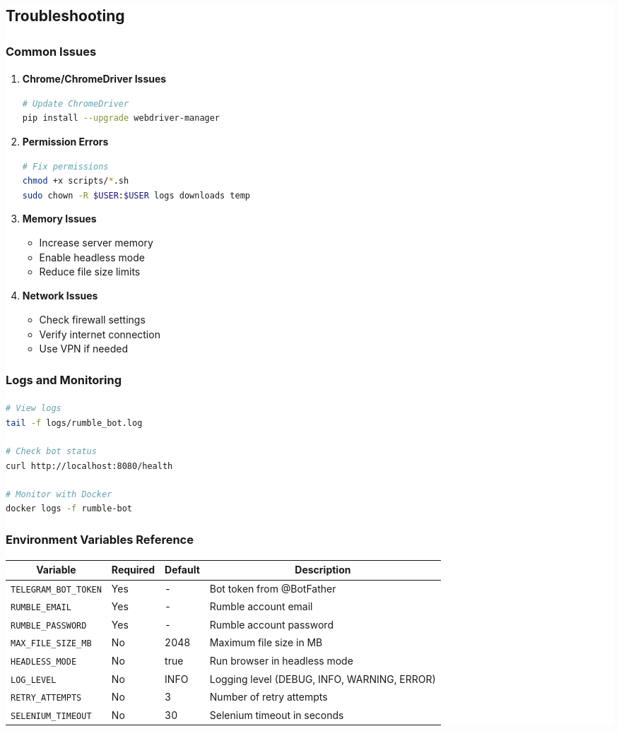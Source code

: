 ## Troubleshooting

### Common Issues

1. **Chrome/ChromeDriver Issues**
   ```bash
   # Update ChromeDriver
   pip install --upgrade webdriver-manager
   ```

2. **Permission Errors**
   ```bash
   # Fix permissions
   chmod +x scripts/*.sh
   sudo chown -R $USER:$USER logs downloads temp
   ```

3. **Memory Issues**
   - Increase server memory
   - Enable headless mode
   - Reduce file size limits

4. **Network Issues**
   - Check firewall settings
   - Verify internet connection
   - Use VPN if needed

### Logs and Monitoring

```bash
# View logs
tail -f logs/rumble_bot.log

# Check bot status
curl http://localhost:8080/health

# Monitor with Docker
docker logs -f rumble-bot
```

### Environment Variables Reference

| Variable | Required | Default | Description |
|----------|----------|---------|-------------|
| `TELEGRAM_BOT_TOKEN` | Yes | - | Bot token from @BotFather |
| `RUMBLE_EMAIL` | Yes | - | Rumble account email |
| `RUMBLE_PASSWORD` | Yes | - | Rumble account password |
| `MAX_FILE_SIZE_MB` | No | 2048 | Maximum file size in MB |
| `HEADLESS_MODE` | No | true | Run browser in headless mode |
| `LOG_LEVEL` | No | INFO | Logging level (DEBUG, INFO, WARNING, ERROR) |
| `RETRY_ATTEMPTS` | No | 3 | Number of retry attempts |
| `SELENIUM_TIMEOUT` | No | 30 | Selenium timeout in seconds |
